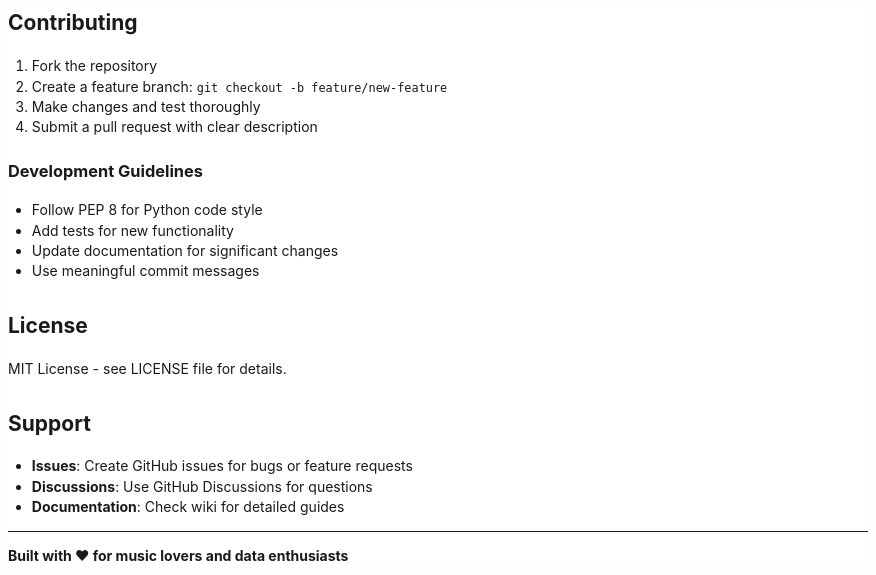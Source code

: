 ## Contributing

1. Fork the repository
2. Create a feature branch: `git checkout -b feature/new-feature`
3. Make changes and test thoroughly
4. Submit a pull request with clear description

### Development Guidelines
- Follow PEP 8 for Python code style
- Add tests for new functionality
- Update documentation for significant changes
- Use meaningful commit messages

## License

MIT License - see LICENSE file for details.

## Support

- **Issues**: Create GitHub issues for bugs or feature requests
- **Discussions**: Use GitHub Discussions for questions
- **Documentation**: Check wiki for detailed guides

---

**Built with ❤️ for music lovers and data enthusiasts**
